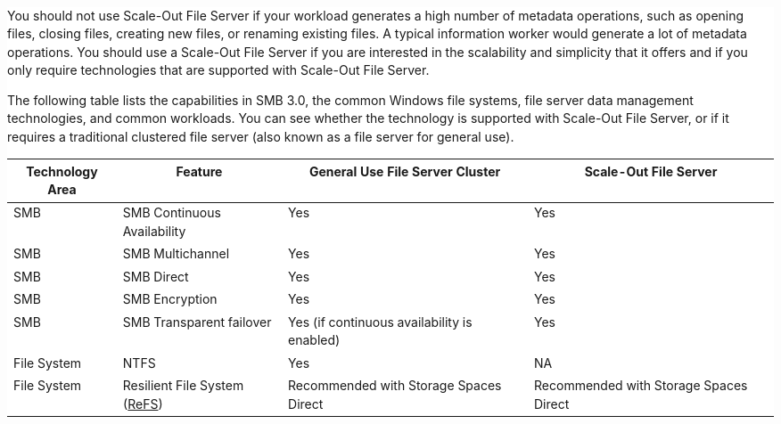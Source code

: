 You should not use Scale-Out File Server if your workload generates a high number of metadata operations, such as opening files, closing files, creating new files, or renaming existing files. A typical information worker would generate a lot of metadata operations. You should use a Scale-Out File Server if you are interested in the scalability and simplicity that it offers and if you only require technologies that are supported with Scale-Out File Server.

The following table lists the capabilities in SMB 3.0, the common Windows file systems, file server data management technologies, and common workloads. You can see whether the technology is supported with Scale-Out File Server, or if it requires a traditional clustered file server (also known as a file server for general use).

<table>
<thead>
<tr class="header">
<th>Technology Area</th>
<th>Feature</th>
<th>General Use File Server Cluster</th>
<th>Scale-Out File Server</th>
</tr>
</thead>
<tbody>
<tr class="odd">
<td>SMB</td>
<td>SMB Continuous Availability</td>
<td>Yes</td>
<td>Yes</td>
</tr>
<tr class="even">
<td>SMB</td>
<td>SMB Multichannel</td>
<td>Yes</td>
<td>Yes</td>
</tr>
<tr class="odd">
<td>SMB</td>
<td>SMB Direct</td>
<td>Yes</td>
<td>Yes</td>
</tr>
<tr class="even">
<td>SMB</td>
<td>SMB Encryption</td>
<td>Yes</td>
<td>Yes</td>
</tr>
<tr class="odd">
<td>SMB</td>
<td>SMB Transparent failover</td>
<td>Yes (if continuous availability is enabled)</td>
<td>Yes</td>
</tr>
<tr class="even">
<td>File System</td>
<td>NTFS</td>
<td>Yes</td>
<td>NA</td>
</tr>
<tr class="odd">
<td>File System</td>
<td>Resilient File System (<a href="https://docs.microsoft.com/en-us/windows-server/storage/refs/refs-overview">ReFS</a>)</td>
<td>Recommended with Storage Spaces Direct</td>
<td>Recommended with Storage Spaces Direct</td>
</tr>